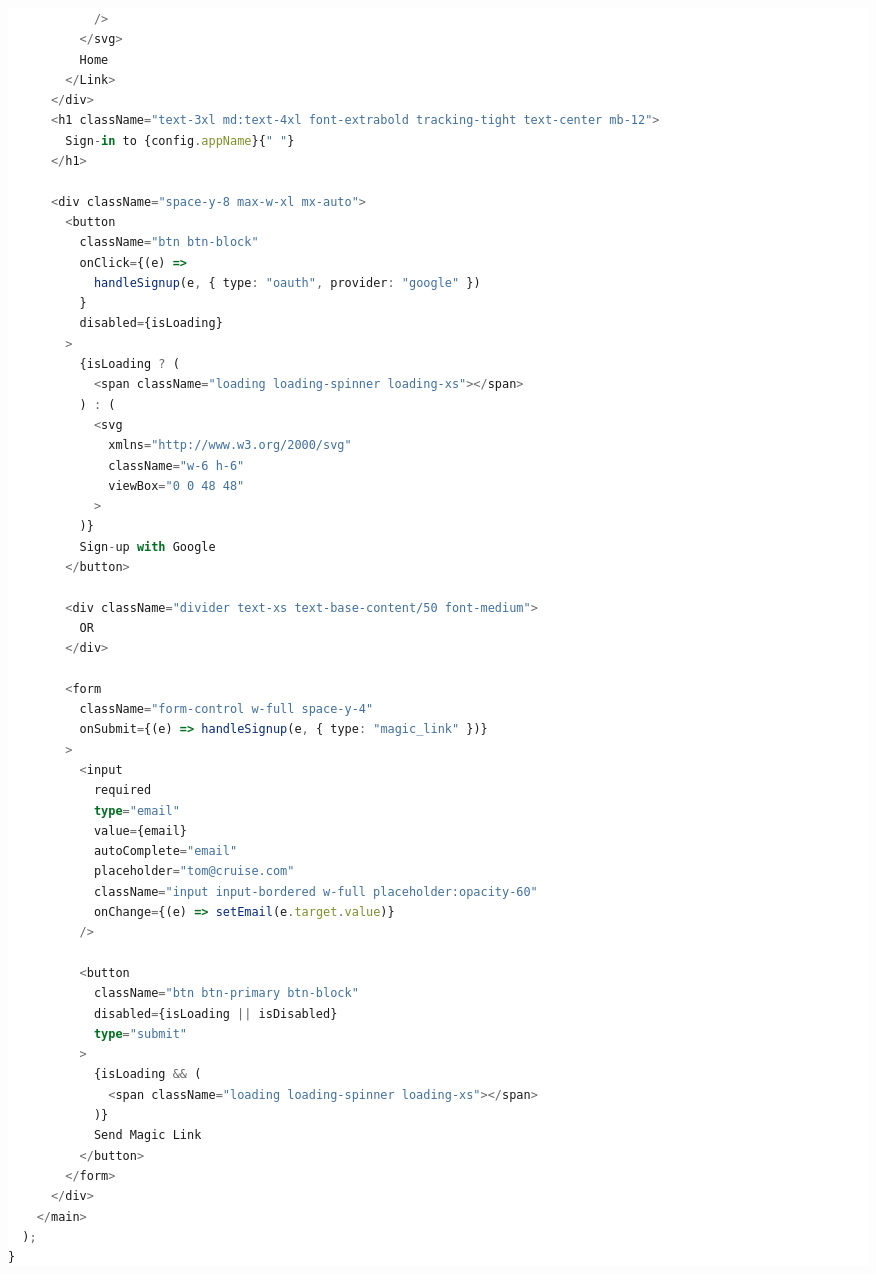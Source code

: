 ```typescript
            />
          </svg>
          Home
        </Link>
      </div>
      <h1 className="text-3xl md:text-4xl font-extrabold tracking-tight text-center mb-12">
        Sign-in to {config.appName}{" "}
      </h1>

      <div className="space-y-8 max-w-xl mx-auto">
        <button
          className="btn btn-block"
          onClick={(e) =>
            handleSignup(e, { type: "oauth", provider: "google" })
          }
          disabled={isLoading}
        >
          {isLoading ? (
            <span className="loading loading-spinner loading-xs"></span>
          ) : (
            <svg
              xmlns="http://www.w3.org/2000/svg"
              className="w-6 h-6"
              viewBox="0 0 48 48"
            >
          )}
          Sign-up with Google
        </button>

        <div className="divider text-xs text-base-content/50 font-medium">
          OR
        </div>

        <form
          className="form-control w-full space-y-4"
          onSubmit={(e) => handleSignup(e, { type: "magic_link" })}
        >
          <input
            required
            type="email"
            value={email}
            autoComplete="email"
            placeholder="tom@cruise.com"
            className="input input-bordered w-full placeholder:opacity-60"
            onChange={(e) => setEmail(e.target.value)}
          />

          <button
            className="btn btn-primary btn-block"
            disabled={isLoading || isDisabled}
            type="submit"
          >
            {isLoading && (
              <span className="loading loading-spinner loading-xs"></span>
            )}
            Send Magic Link
          </button>
        </form>
      </div>
    </main>
  );
}
```